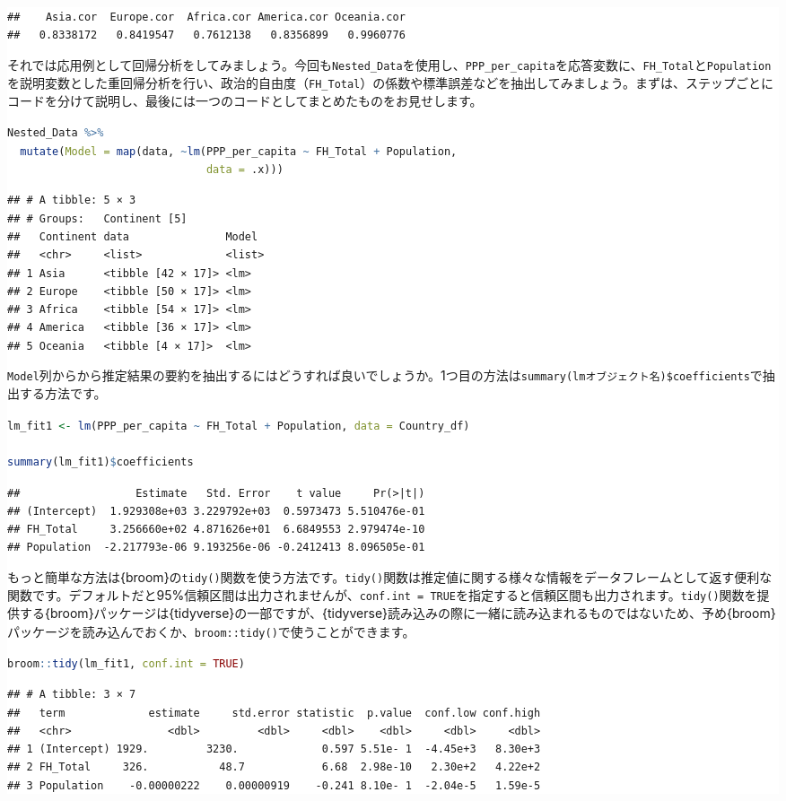 ```
##    Asia.cor  Europe.cor  Africa.cor America.cor Oceania.cor 
##   0.8338172   0.8419547   0.7612138   0.8356899   0.9960776
```

それでは応用例として回帰分析をしてみましょう。今回も`Nested_Data`を使用し、`PPP_per_capita`を応答変数に、`FH_Total`と`Population`を説明変数とした重回帰分析を行い、政治的自由度（`FH_Total`）の係数や標準誤差などを抽出してみましょう。まずは、ステップごとにコードを分けて説明し、最後には一つのコードとしてまとめたものをお見せします。


```{.r .numberLines}
Nested_Data %>%
  mutate(Model = map(data, ~lm(PPP_per_capita ~ FH_Total + Population, 
                               data = .x)))
```

```
## # A tibble: 5 × 3
## # Groups:   Continent [5]
##   Continent data               Model 
##   <chr>     <list>             <list>
## 1 Asia      <tibble [42 × 17]> <lm>  
## 2 Europe    <tibble [50 × 17]> <lm>  
## 3 Africa    <tibble [54 × 17]> <lm>  
## 4 America   <tibble [36 × 17]> <lm>  
## 5 Oceania   <tibble [4 × 17]>  <lm>
```

`Model`列からから推定結果の要約を抽出するにはどうすれば良いでしょうか。1つ目の方法は`summary(lmオブジェクト名)$coefficients`で抽出する方法です。


```{.r .numberLines}
lm_fit1 <- lm(PPP_per_capita ~ FH_Total + Population, data = Country_df)

summary(lm_fit1)$coefficients
```

```
##                  Estimate   Std. Error    t value     Pr(>|t|)
## (Intercept)  1.929308e+03 3.229792e+03  0.5973473 5.510476e-01
## FH_Total     3.256660e+02 4.871626e+01  6.6849553 2.979474e-10
## Population  -2.217793e-06 9.193256e-06 -0.2412413 8.096505e-01
```

もっと簡単な方法は{broom}の`tidy()`関数を使う方法です。`tidy()`関数は推定値に関する様々な情報をデータフレームとして返す便利な関数です。デフォルトだと95%信頼区間は出力されませんが、`conf.int = TRUE`を指定すると信頼区間も出力されます。`tidy()`関数を提供する{broom}パッケージは{tidyverse}の一部ですが、{tidyverse}読み込みの際に一緒に読み込まれるものではないため、予め{broom}パッケージを読み込んでおくか、`broom::tidy()`で使うことができます。


```{.r .numberLines}
broom::tidy(lm_fit1, conf.int = TRUE)
```

```
## # A tibble: 3 × 7
##   term             estimate     std.error statistic  p.value  conf.low conf.high
##   <chr>               <dbl>         <dbl>     <dbl>    <dbl>     <dbl>     <dbl>
## 1 (Intercept) 1929.         3230.             0.597 5.51e- 1  -4.45e+3   8.30e+3
## 2 FH_Total     326.           48.7            6.68  2.98e-10   2.30e+2   4.22e+2
## 3 Population    -0.00000222    0.00000919    -0.241 8.10e- 1  -2.04e-5   1.59e-5
```


[^iter-lambda]: 引数が2つなら`.x`と`.y`を使用します。もし3つ以上なら`..1`、`..2`、`..3`、...と表記します。
[^map-extract]: 実は今回の例のように要素を抽出する場合、`` `[` ``すら要りません。`map_dbl(num_list, 3)`だけで十分です。
[^iter-paste]: `paste()`関数は`sep = `以外はすべて結合の対象となります。引数が4つ以上になることもあります。たとえば、`paste("We", "love", "cats!", sep = " ")`です。
[^iter-tibble]: ただしtibbleは`tibble名[3, 2:4] <- c("A", "B", "C")`のような、列をまたがった値の代入は出来ません。これによってtibbleに対応しない関数もまだあります。この場合、`as.data.frame()`を使って一旦データフレームに変換する必要があります。
[^iter-visual]: {tidyverse}のコア・パッケージであるため、別途読み込む必要はございません。
[^iter-inconvenience]: `cor.test()$estimate`で直接相関係数を抽出することも可能ですが、コードの可読性が著しく低下します。またオブジェクトの再利用（例えば、「今度は*p*値を抽出しよう！」）が出来なくなります。
